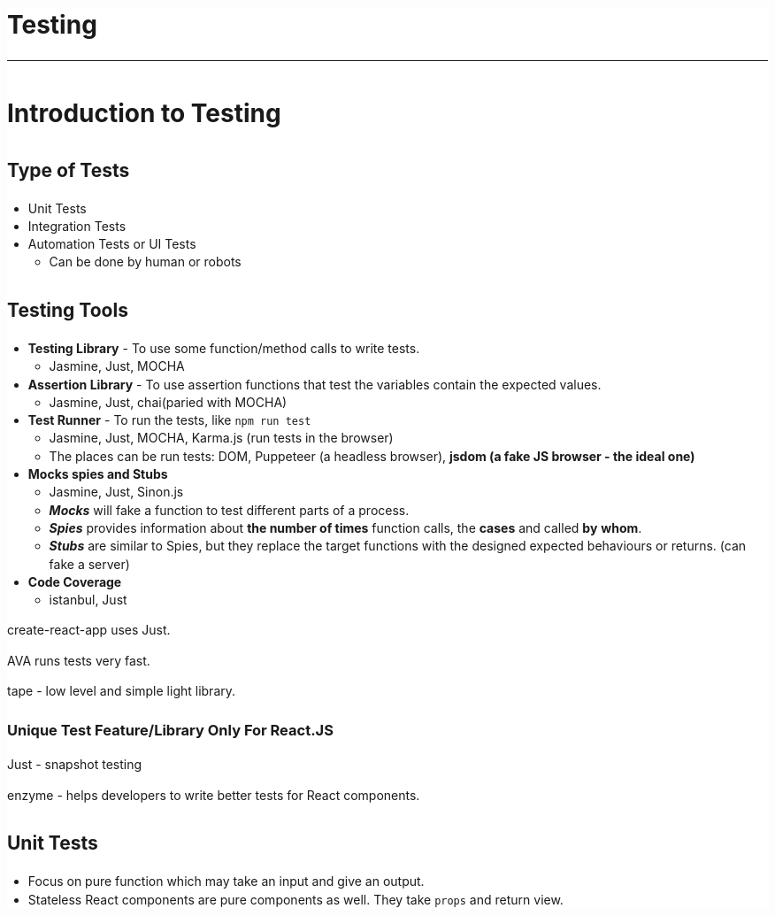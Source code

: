 # Testing

---

# Introduction to Testing

## Type of Tests

- Unit Tests
- Integration Tests
- Automation Tests or UI Tests
    - Can be done by human or robots

## Testing Tools

- **Testing Library** - To use some function/method calls to write tests.
    - Jasmine, Just, MOCHA
- **Assertion Library** - To use assertion functions that test the variables contain the expected values.
    - Jasmine, Just, chai(paried with MOCHA)
- **Test Runner** - To run the tests, like `npm run test`
    - Jasmine, Just, MOCHA, Karma.js (run tests in the browser)
    - The places can be run tests: DOM, Puppeteer (a headless browser), **jsdom (a fake JS browser - the ideal one)**
- **Mocks spies and Stubs**
    - Jasmine, Just, Sinon.js
    - ***Mocks*** will fake a function to test different parts of a process.
    - ***Spies*** provides information about **the number of times** function calls, the **cases** and called **by** **whom**.
    - ***Stubs*** are similar to Spies, but they replace the target functions with the designed expected behaviours or returns. (can fake a server)
- **Code Coverage**
    - istanbul, Just

create-react-app uses Just.

AVA runs tests very fast.

tape - low level and simple light library.

### Unique Test Feature/Library Only For React.JS

Just - snapshot testing

enzyme - helps developers to write better tests for React components.

## Unit Tests

- Focus on pure function which may take an input and give an output.
- Stateless React components are pure components as well. They take `props` and return view.
